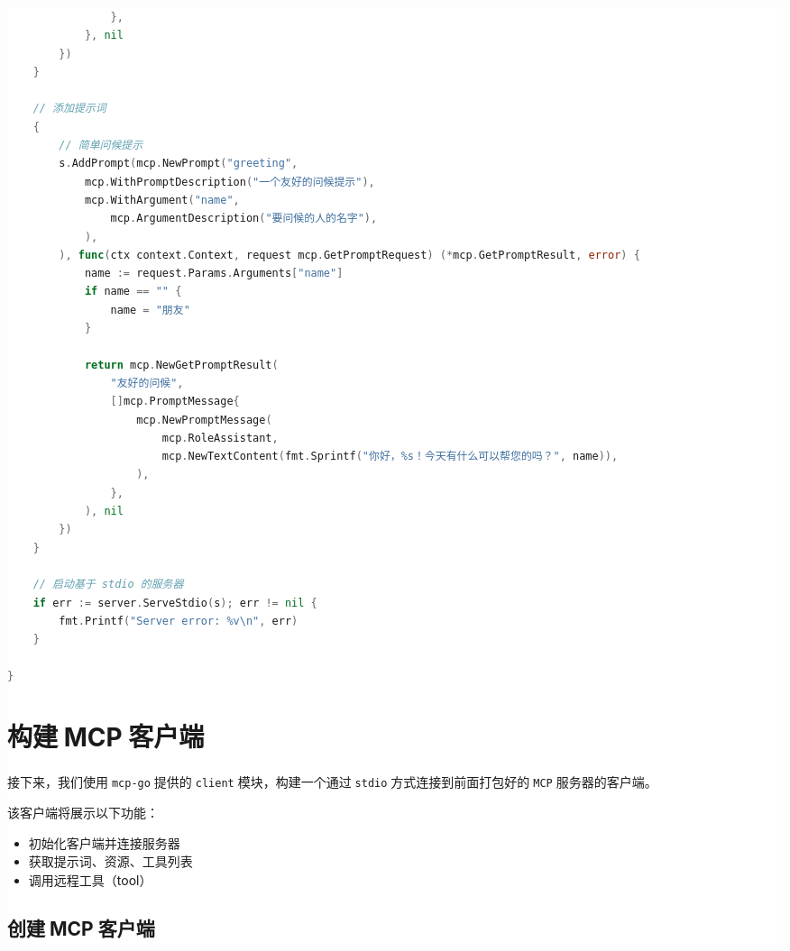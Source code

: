 ```go
				},
			}, nil
		})
	}

	// 添加提示词
	{
		// 简单问候提示
		s.AddPrompt(mcp.NewPrompt("greeting",
			mcp.WithPromptDescription("一个友好的问候提示"),
			mcp.WithArgument("name",
				mcp.ArgumentDescription("要问候的人的名字"),
			),
		), func(ctx context.Context, request mcp.GetPromptRequest) (*mcp.GetPromptResult, error) {
			name := request.Params.Arguments["name"]
			if name == "" {
				name = "朋友"
			}

			return mcp.NewGetPromptResult(
				"友好的问候",
				[]mcp.PromptMessage{
					mcp.NewPromptMessage(
						mcp.RoleAssistant,
						mcp.NewTextContent(fmt.Sprintf("你好，%s！今天有什么可以帮您的吗？", name)),
					),
				},
			), nil
		})
	}

	// 启动基于 stdio 的服务器
	if err := server.ServeStdio(s); err != nil {
		fmt.Printf("Server error: %v\n", err)
	}

}

```

# 构建 MCP 客户端

接下来，我们使用 `mcp-go` 提供的 `client` 模块，构建一个通过 `stdio` 方式连接到前面打包好的 `MCP` 服务器的客户端。

该客户端将展示以下功能：

- 初始化客户端并连接服务器  
- 获取提示词、资源、工具列表  
- 调用远程工具（tool）

## 创建 MCP 客户端

